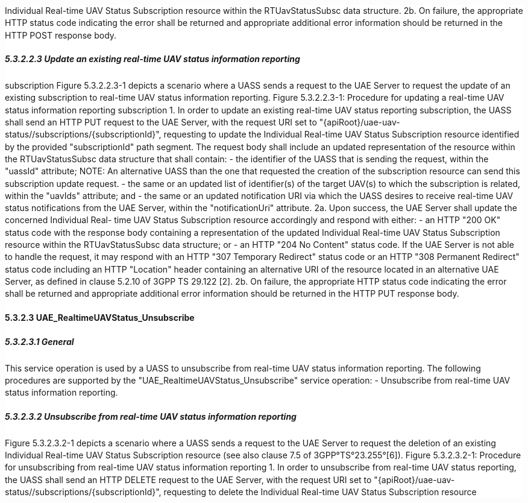 Individual Real-time UAV Status Subscription resource within the
RTUavStatusSubsc data structure.
2b. On failure, the appropriate HTTP status code indicating the error shall be
returned and appropriate additional error information should be returned in
the HTTP POST response body.
##### 5.3.2.2.3 Update an existing real-time UAV status information reporting
subscription
Figure 5.3.2.2.3-1 depicts a scenario where a UASS sends a request to the UAE
Server to request the update of an existing subscription to real-time UAV
status information reporting.
Figure 5.3.2.2.3-1: Procedure for updating a real-time UAV status information
reporting subscription
1\. In order to update an existing real-time UAV status reporting
subscription, the UASS shall send an HTTP PUT request to the UAE Server, with
the request URI set to \"{apiRoot}/uae-uav-
status/\/subscriptions/{subscriptionId}\", requesting to update
the Individual Real-time UAV Status Subscription resource identified by the
provided \"subscriptionId\" path segment. The request body shall include an
updated representation of the resource within the RTUavStatusSubsc data
structure that shall contain:
\- the identifier of the UASS that is sending the request, within the
\"uassId\" attribute;
NOTE: An alternative UASS than the one that requested the creation of the
subscription resource can send this subscription update request.
\- the same or an updated list of identifier(s) of the target UAV(s) to which
the subscription is related, within the \"uavIds\" attribute; and
\- the same or an updated notification URI via which the UASS desires to
receive real-time UAV status notifications from the UAE Server, within the
\"notificationUri\" attribute.
2a. Upon success, the UAE Server shall update the concerned Individual Real-
time UAV Status Subscription resource accordingly and respond with either:
\- an HTTP \"200 OK\" status code with the response body containing a
representation of the updated Individual Real-time UAV Status Subscription
resource within the RTUavStatusSubsc data structure; or
\- an HTTP \"204 No Content\" status code.
If the UAE Server is not able to handle the request, it may respond with an
HTTP \"307 Temporary Redirect\" status code or an HTTP \"308 Permanent
Redirect\" status code including an HTTP \"Location\" header containing an
alternative URI of the resource located in an alternative UAE Server, as
defined in clause 5.2.10 of 3GPP TS 29.122 [2].
2b. On failure, the appropriate HTTP status code indicating the error shall be
returned and appropriate additional error information should be returned in
the HTTP PUT response body.
#### 5.3.2.3 UAE_RealtimeUAVStatus_Unsubscribe
##### 5.3.2.3.1 General
This service operation is used by a UASS to unsubscribe from real-time UAV
status information reporting.
The following procedures are supported by the
\"UAE_RealtimeUAVStatus_Unsubscribe\" service operation:
\- Unsubscribe from real-time UAV status information reporting.
##### 5.3.2.3.2 Unsubscribe from real-time UAV status information reporting
Figure 5.3.2.3.2-1 depicts a scenario where a UASS sends a request to the UAE
Server to request the deletion of an existing Individual Real-time UAV Status
Subscription resource (see also clause 7.5 of 3GPP°TS°23.255°[6]).
Figure 5.3.2.3.2-1: Procedure for unsubscribing from real-time UAV status
information reporting
1\. In order to unsubscribe from real-time UAV status reporting, the UASS
shall send an HTTP DELETE request to the UAE Server, with the request URI set
to \"{apiRoot}/uae-uav-status/\/subscriptions/{subscriptionId}\",
requesting to delete the Individual Real-time UAV Status Subscription resource